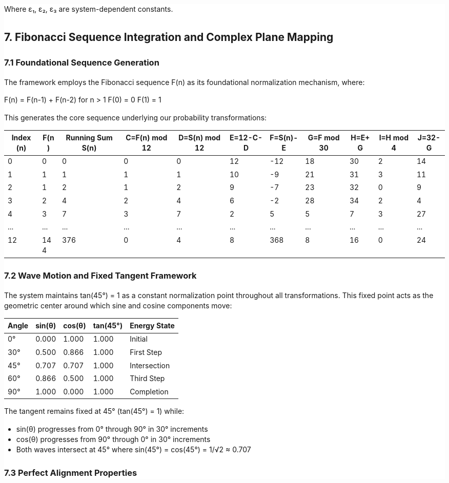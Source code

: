 Where ε₁, ε₂, ε₃ are system-dependent constants.

## 7. Fibonacci Sequence Integration and Complex Plane Mapping

### 7.1 Foundational Sequence Generation

The framework employs the Fibonacci sequence F(n) as its foundational normalization mechanism, where:

F(n) = F(n-1) + F(n-2) for n > 1
F(0) = 0
F(1) = 1

This generates the core sequence underlying our probability transformations:

| Index (n) | F(n) | Running Sum S(n) | C=F(n) mod 12 | D=S(n) mod 12 | E=12-C-D | F=S(n)-E | G=F mod 30 | H=E+G | I=H mod 4 | J=32-G |
|-----------|------|-----------------|---------------|---------------|-----------|-----------|------------|--------|-----------|---------|
| 0         | 0    | 0              | 0             | 0             | 12        | -12       | 18         | 30     | 2         | 14      |
| 1         | 1    | 1              | 1             | 1             | 10        | -9        | 21         | 31     | 3         | 11      |
| 2         | 1    | 2              | 1             | 2             | 9         | -7        | 23         | 32     | 0         | 9       |
| 3         | 2    | 4              | 2             | 4             | 6         | -2        | 28         | 34     | 2         | 4       |
| 4         | 3    | 7              | 3             | 7             | 2         | 5         | 5          | 7      | 3         | 27      |
| ...       | ...  | ...            | ...           | ...           | ...       | ...       | ...        | ...    | ...       | ...     |
| 12        | 144  | 376            | 0             | 4             | 8         | 368       | 8          | 16     | 0         | 24      |

### 7.2 Wave Motion and Fixed Tangent Framework

The system maintains tan(45°) = 1 as a constant normalization point throughout all transformations. This fixed point acts as the geometric center around which sine and cosine components move:

| Angle | sin(θ) | cos(θ) | tan(45°) | Energy State |
|-------|--------|--------|----------|--------------|
| 0°    | 0.000  | 1.000  | 1.000    | Initial      |
| 30°   | 0.500  | 0.866  | 1.000    | First Step   |
| 45°   | 0.707  | 0.707  | 1.000    | Intersection |
| 60°   | 0.866  | 0.500  | 1.000    | Third Step   |
| 90°   | 1.000  | 0.000  | 1.000    | Completion   |

The tangent remains fixed at 45° (tan(45°) = 1) while:
- sin(θ) progresses from 0° through 90° in 30° increments
- cos(θ) progresses from 90° through 0° in 30° increments
- Both waves intersect at 45° where sin(45°) = cos(45°) = 1/√2 ≈ 0.707

### 7.3 Perfect Alignment Properties
